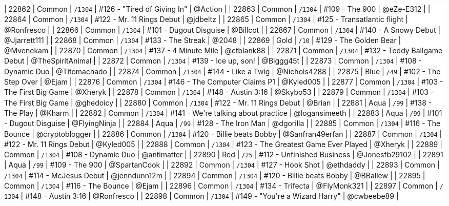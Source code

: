 | 22862 | Common | `/1304` | #126 - &quot;Tired of Giving In&quot;  | \@Action |
| 22863 | Common | `/1304` | #109 - The 900 | \@eZe-E312 |
| 22864 | Common | `/1304` | #122 - Mr. 11 Rings Debut | \@jdbeltz |
| 22865 | Common | `/1304` | #125 - Transatlantic flight | \@Ronfresco |
| 22866 | Common | `/1304` | #101 - Dugout Disguise  | \@Billcot |
| 22867 | Common | `/1304` | #140 - A Snowy Debut | \@Jjarrett111 |
| 22868 | Common | `/1304` | #133 - The Streak | \@2048 |
| 22869 | Gold | `/10` | #129 - The Golden Bear | \@Mvenekam |
| 22870 | Common | `/1304` | #137 - 4 Minute Mile | \@ctblank88 |
| 22871 | Common | `/1304` | #132 - Teddy Ballgame Debut | \@TheSpiritAnimal |
| 22872 | Common | `/1304` | #139 - Ice up, son! | \@Biggg45t |
| 22873 | Common | `/1304` | #108 - Dynamic Duo | \@Titomachado |
| 22874 | Common | `/1304` | #144 - Like a Twig | \@Nichols4288 |
| 22875 | Blue | `/49` | #102 - The Step Over  | \@Ejam |
| 22876 | Common | `/1304` | #146 - The Computer Claims P1 | \@Kyled005 |
| 22877 | Common | `/1304` | #103 - The First Big Game  | \@Xheryk |
| 22878 | Common | `/1304` | #148 - Austin 3:16 | \@Skybo53 |
| 22879 | Common | `/1304` | #103 - The First Big Game  | \@ghedoicy |
| 22880 | Common | `/1304` | #122 - Mr. 11 Rings Debut | \@Brian |
| 22881 | Aqua | `/99` | #138 - The Play | \@Kharm |
| 22882 | Common | `/1304` | #141 - We&#039;re talking about practice | \@logansimeeth |
| 22883 | Aqua | `/99` | #101 - Dugout Disguise  | \@FlyingNinja |
| 22884 | Aqua | `/99` | #128 - The Iron Man  | \@dgorilla |
| 22885 | Common | `/1304` | #116 - The Bounce  | \@cryptoblogger |
| 22886 | Common | `/1304` | #120 - Billie beats Bobby  | \@Sanfran49erfan |
| 22887 | Common | `/1304` | #122 - Mr. 11 Rings Debut | \@Kyled005 |
| 22888 | Common | `/1304` | #123 - The Greatest Game Ever Played | \@Xheryk |
| 22889 | Common | `/1304` | #108 - Dynamic Duo | \@antimatter |
| 22890 | Red | `/25` | #112 - Unfinished Business | \@Jonesfb29102 |
| 22891 | Aqua | `/99` | #109 - The 900 | \@SpartanCook |
| 22892 | Common | `/1304` | #127 - Hook Shot | \@ethdaddy |
| 22893 | Common | `/1304` | #114 - McJesus Debut | \@jenndunn12m |
| 22894 | Common | `/1304` | #120 - Billie beats Bobby  | \@BBallew |
| 22895 | Common | `/1304` | #116 - The Bounce  | \@Ejam |
| 22896 | Common | `/1304` | #134 - Trifecta  | \@FlyMonk321 |
| 22897 | Common | `/1304` | #148 - Austin 3:16 | \@Ronfresco |
| 22898 | Common | `/1304` | #149 - &quot;You&#039;re a Wizard Harry&quot; | \@cwbeebe89 |